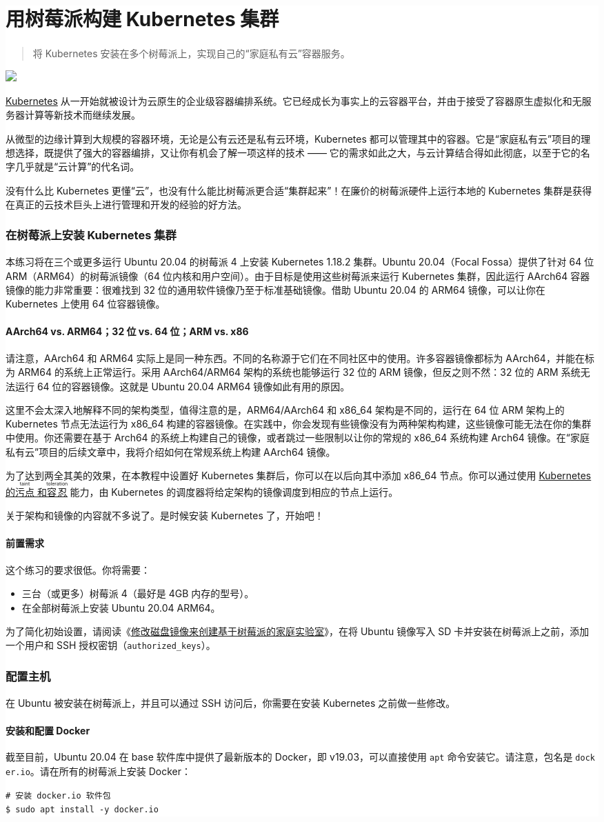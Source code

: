 [#]: collector: (lujun9972)
[#]: translator: (wxy)
[#]: reviewer: (wxy)
[#]: publisher: (wxy)
[#]: url: (https://linux.cn/article-12421-1.html)
[#]: subject: (Build a Kubernetes cluster with the Raspberry Pi)
[#]: via: (https://opensource.com/article/20/6/kubernetes-raspberry-pi)
[#]: author: (Chris Collins https://opensource.com/users/clcollins)

用树莓派构建 Kubernetes 集群
======

> 将 Kubernetes 安装在多个树莓派上，实现自己的“家庭私有云”容器服务。

![](https://img.linux.net.cn/data/attachment/album/202007/15/234152ivw1y2wwhmhmpuvo.jpg)

[Kubernetes][2] 从一开始就被设计为云原生的企业级容器编排系统。它已经成长为事实上的云容器平台，并由于接受了容器原生虚拟化和无服务器计算等新技术而继续发展。

从微型的边缘计算到大规模的容器环境，无论是公有云还是私有云环境，Kubernetes 都可以管理其中的容器。它是“家庭私有云”项目的理想选择，既提供了强大的容器编排，又让你有机会了解一项这样的技术 —— 它的需求如此之大，与云计算结合得如此彻底，以至于它的名字几乎就是“云计算”的代名词。

没有什么比 Kubernetes 更懂“云”，也没有什么能比树莓派更合适“集群起来”！在廉价的树莓派硬件上运行本地的 Kubernetes 集群是获得在真正的云技术巨头上进行管理和开发的经验的好方法。

### 在树莓派上安装 Kubernetes 集群

本练习将在三个或更多运行 Ubuntu 20.04 的树莓派 4 上安装 Kubernetes 1.18.2 集群。Ubuntu 20.04（Focal Fossa）提供了针对 64 位 ARM（ARM64）的树莓派镜像（64 位内核和用户空间）。由于目标是使用这些树莓派来运行 Kubernetes 集群，因此运行 AArch64 容器镜像的能力非常重要：很难找到 32 位的通用软件镜像乃至于标准基础镜像。借助 Ubuntu 20.04 的 ARM64 镜像，可以让你在 Kubernetes 上使用 64 位容器镜像。

#### AArch64 vs. ARM64；32 位 vs. 64 位；ARM vs. x86

请注意，AArch64 和 ARM64 实际上是同一种东西。不同的名称源于它们在不同社区中的使用。许多容器镜像都标为 AArch64，并能在标为 ARM64 的系统上正常运行。采用 AArch64/ARM64 架构的系统也能够运行 32 位的 ARM 镜像，但反之则不然：32 位的 ARM 系统无法运行 64 位的容器镜像。这就是 Ubuntu 20.04 ARM64 镜像如此有用的原因。

这里不会太深入地解释不同的架构类型，值得注意的是，ARM64/AArch64 和 x86\_64 架构是不同的，运行在 64 位 ARM 架构上的 Kubernetes 节点无法运行为 x86\_64 构建的容器镜像。在实践中，你会发现有些镜像没有为两种架构构建，这些镜像可能无法在你的集群中使用。你还需要在基于 Arch64 的系统上构建自己的镜像，或者跳过一些限制以让你的常规的 x86\_64 系统构建 Arch64 镜像。在“家庭私有云”项目的后续文章中，我将介绍如何在常规系统上构建 AArch64 镜像。

为了达到两全其美的效果，在本教程中设置好 Kubernetes 集群后，你可以在以后向其中添加 x86\_64 节点。你可以通过使用 [Kubernetes 的<ruby>污点<rt>taint</rt></ruby> 和<ruby>容忍<rt>toleration</rt></ruby>][3] 能力，由 Kubernetes 的调度器将给定架构的镜像调度到相应的节点上运行。

关于架构和镜像的内容就不多说了。是时候安装 Kubernetes 了，开始吧！

#### 前置需求

这个练习的要求很低。你将需要：

* 三台（或更多）树莓派 4（最好是 4GB 内存的型号）。
* 在全部树莓派上安装 Ubuntu 20.04 ARM64。

为了简化初始设置，请阅读《[修改磁盘镜像来创建基于树莓派的家庭实验室][4]》，在将 Ubuntu 镜像写入 SD 卡并安装在树莓派上之前，添加一个用户和 SSH 授权密钥（`authorized_keys`）。

### 配置主机

在 Ubuntu 被安装在树莓派上，并且可以通过 SSH 访问后，你需要在安装 Kubernetes 之前做一些修改。

#### 安装和配置 Docker

截至目前，Ubuntu 20.04 在 base 软件库中提供了最新版本的 Docker，即 v19.03，可以直接使用 `apt` 命令安装它。请注意，包名是 `docker.io`。请在所有的树莓派上安装 Docker：

```
# 安装 docker.io 软件包
$ sudo apt install -y docker.io
```


[a]: https://opensource.com/users/clcollins
[b]: https://github.com/lujun9972
[1]: https://opensource.com/sites/default/files/styles/image-full-size/public/lead-images/raspberrypi_cartoon.png?itok=m3TcBONJ (Cartoon graphic of Raspberry Pi board)
[2]: https://opensource.com/resources/what-is-kubernetes
[3]: https://kubernetes.io/docs/concepts/scheduling-eviction/taint-and-toleration/
[4]: https://linux.cn/article-12277-1.html
[5]: https://en.wikipedia.org/wiki/Cgroups
[6]: https://en.wikipedia.org/wiki/Classless_Inter-Domain_Routing
[7]: https://github.com/coreos/flannel
[8]: https://kubernetes.io/docs/concepts/services-networking/service/
[9]: https://linux.cn/article-12407-1.html
[10]: https://github.com/clcollins/homelabCloudInit/blob/master/simpleCloudInitService/data/Containerfile
[11]: http://www.w3.org/TR/xhtml1/DTD/xhtml1-strict.dtd"
[12]: https://opensource.com/article/20/4/http-kubernetes-skipper
[13]: https://linux.cn/article-12413-1.html
[14]: https://opensource.com/tags/devops